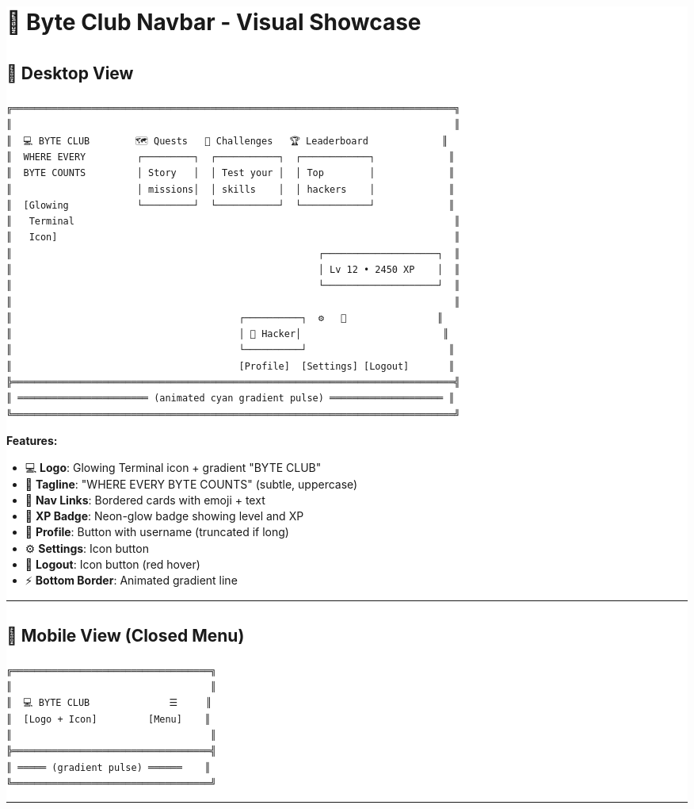 # 🧭 Byte Club Navbar - Visual Showcase

## 🎨 Desktop View

```
╔══════════════════════════════════════════════════════════════════════════════╗
║                                                                              ║
║  💻 BYTE CLUB        🗺️ Quests   🎯 Challenges   🏆 Leaderboard             ║
║  WHERE EVERY         ┌─────────┐  ┌───────────┐  ┌────────────┐             ║
║  BYTE COUNTS         │ Story   │  │ Test your │  │ Top        │             ║
║                      │ missions│  │ skills    │  │ hackers    │             ║
║  [Glowing            └─────────┘  └───────────┘  └────────────┘             ║
║   Terminal                                                                   ║
║   Icon]                                                                      ║
║                                                      ┌────────────────────┐  ║
║                                                      │ Lv 12 • 2450 XP    │  ║
║                                                      └────────────────────┘  ║
║                                                                              ║
║                                        ┌──────────┐  ⚙️   🚪                ║
║                                        │ 👤 Hacker│                         ║
║                                        └──────────┘                         ║
║                                        [Profile]  [Settings] [Logout]       ║
╠══════════════════════════════════════════════════════════════════════════════╣
║ ═══════════════════════ (animated cyan gradient pulse) ════════════════════ ║
╚══════════════════════════════════════════════════════════════════════════════╝
```

**Features:**
- 💻 **Logo**: Glowing Terminal icon + gradient "BYTE CLUB"
- 📝 **Tagline**: "WHERE EVERY BYTE COUNTS" (subtle, uppercase)
- 🔗 **Nav Links**: Bordered cards with emoji + text
- 🏅 **XP Badge**: Neon-glow badge showing level and XP
- 👤 **Profile**: Button with username (truncated if long)
- ⚙️ **Settings**: Icon button
- 🚪 **Logout**: Icon button (red hover)
- ⚡ **Bottom Border**: Animated gradient line

---

## 📱 Mobile View (Closed Menu)

```
╔═══════════════════════════════════╗
║                                   ║
║  💻 BYTE CLUB              ☰     ║
║  [Logo + Icon]         [Menu]    ║
║                                   ║
╠═══════════════════════════════════╣
║ ═════ (gradient pulse) ══════    ║
╚═══════════════════════════════════╝
```

---